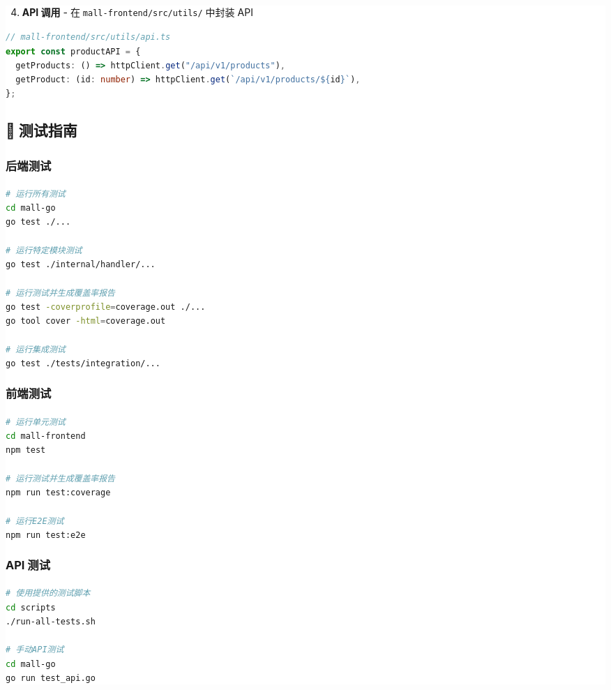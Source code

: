 4. **API 调用** - 在 `mall-frontend/src/utils/` 中封装 API

```typescript
// mall-frontend/src/utils/api.ts
export const productAPI = {
  getProducts: () => httpClient.get("/api/v1/products"),
  getProduct: (id: number) => httpClient.get(`/api/v1/products/${id}`),
};
```

## 🧪 测试指南

### 后端测试

```bash
# 运行所有测试
cd mall-go
go test ./...

# 运行特定模块测试
go test ./internal/handler/...

# 运行测试并生成覆盖率报告
go test -coverprofile=coverage.out ./...
go tool cover -html=coverage.out

# 运行集成测试
go test ./tests/integration/...
```

### 前端测试

```bash
# 运行单元测试
cd mall-frontend
npm test

# 运行测试并生成覆盖率报告
npm run test:coverage

# 运行E2E测试
npm run test:e2e
```

### API 测试

```bash
# 使用提供的测试脚本
cd scripts
./run-all-tests.sh

# 手动API测试
cd mall-go
go run test_api.go
```
